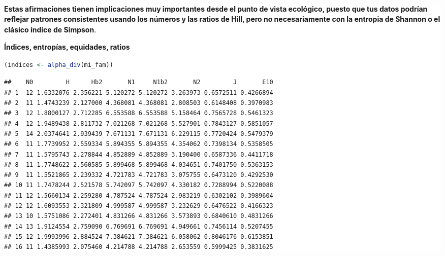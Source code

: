**Estas afirmaciones tienen implicaciones muy importantes desde el punto
de vista ecológico, puesto que tus datos podrían reflejar patrones
consistentes usando los números y las ratios de Hill, pero no
necesariamente con la entropia de Shannon o el clásico índice de
Simpson**.

**Índices, entropías, equidades,
    ratios**

``` r
(indices <- alpha_div(mi_fam))
```

    ##    N0         H      Hb2       N1     N1b2       N2         J       E10
    ## 1  12 1.6332076 2.356221 5.120272 5.120272 3.263973 0.6572511 0.4266894
    ## 2  11 1.4743239 2.127000 4.368081 4.368081 2.808503 0.6148408 0.3970983
    ## 3  12 1.8800127 2.712285 6.553588 6.553588 5.158464 0.7565728 0.5461323
    ## 4  12 1.9489438 2.811732 7.021268 7.021268 5.527901 0.7843127 0.5851057
    ## 5  14 2.0374641 2.939439 7.671131 7.671131 6.229115 0.7720424 0.5479379
    ## 6  11 1.7739952 2.559334 5.894355 5.894355 4.354062 0.7398134 0.5358505
    ## 7  11 1.5795743 2.278844 4.852889 4.852889 3.190400 0.6587336 0.4411718
    ## 8  11 1.7748622 2.560585 5.899468 5.899468 4.034651 0.7401750 0.5363153
    ## 9  11 1.5521865 2.239332 4.721783 4.721783 3.075755 0.6473120 0.4292530
    ## 10 11 1.7478244 2.521578 5.742097 5.742097 4.330182 0.7288994 0.5220088
    ## 11 12 1.5660134 2.259280 4.787524 4.787524 2.983219 0.6302102 0.3989604
    ## 12 12 1.6093553 2.321809 4.999587 4.999587 3.232629 0.6476522 0.4166323
    ## 13 10 1.5751086 2.272401 4.831266 4.831266 3.573893 0.6840610 0.4831266
    ## 14 13 1.9124554 2.759090 6.769691 6.769691 4.949661 0.7456114 0.5207455
    ## 15 12 1.9993996 2.884524 7.384621 7.384621 6.058062 0.8046176 0.6153851
    ## 16 11 1.4385993 2.075460 4.214788 4.214788 2.653559 0.5999425 0.3831625